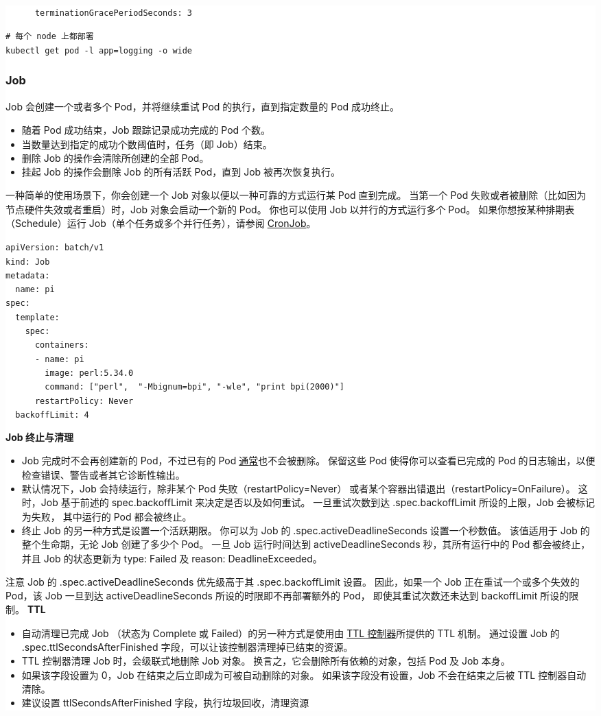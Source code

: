 ```shell
      terminationGracePeriodSeconds: 3
```
```shell
# 每个 node 上都部署
kubectl get pod -l app=logging -o wide
```

### Job
Job 会创建一个或者多个 Pod，并将继续重试 Pod 的执行，直到指定数量的 Pod 成功终止。 

- 随着 Pod 成功结束，Job 跟踪记录成功完成的 Pod 个数。 
- 当数量达到指定的成功个数阈值时，任务（即 Job）结束。 
- 删除 Job 的操作会清除所创建的全部 Pod。 
- 挂起 Job 的操作会删除 Job 的所有活跃 Pod，直到 Job 被再次恢复执行。

一种简单的使用场景下，你会创建一个 Job 对象以便以一种可靠的方式运行某 Pod 直到完成。 当第一个 Pod 失败或者被删除（比如因为节点硬件失效或者重启）时，Job 对象会启动一个新的 Pod。
你也可以使用 Job 以并行的方式运行多个 Pod。
如果你想按某种排期表（Schedule）运行 Job（单个任务或多个并行任务），请参阅 [CronJob](https://kubernetes.io/zh-cn/docs/concepts/workloads/controllers/cron-jobs/)。
```shell
apiVersion: batch/v1
kind: Job
metadata:
  name: pi
spec:
  template:
    spec:
      containers:
      - name: pi
        image: perl:5.34.0
        command: ["perl",  "-Mbignum=bpi", "-wle", "print bpi(2000)"]
      restartPolicy: Never
  backoffLimit: 4
```
**Job 终止与清理**

- Job 完成时不会再创建新的 Pod，不过已有的 Pod [通常](https://kubernetes.io/zh-cn/docs/concepts/workloads/controllers/job/#pod-backoff-failure-policy)也不会被删除。 保留这些 Pod 使得你可以查看已完成的 Pod 的日志输出，以便检查错误、警告或者其它诊断性输出。
- 默认情况下，Job 会持续运行，除非某个 Pod 失败（restartPolicy=Never） 或者某个容器出错退出（restartPolicy=OnFailure）。 这时，Job 基于前述的 spec.backoffLimit 来决定是否以及如何重试。 一旦重试次数到达 .spec.backoffLimit 所设的上限，Job 会被标记为失败， 其中运行的 Pod 都会被终止。
- 终止 Job 的另一种方式是设置一个活跃期限。 你可以为 Job 的 .spec.activeDeadlineSeconds 设置一个秒数值。 该值适用于 Job 的整个生命期，无论 Job 创建了多少个 Pod。 一旦 Job 运行时间达到 activeDeadlineSeconds 秒，其所有运行中的 Pod 都会被终止， 并且 Job 的状态更新为 type: Failed 及 reason: DeadlineExceeded。

注意 Job 的 .spec.activeDeadlineSeconds 优先级高于其 .spec.backoffLimit 设置。 因此，如果一个 Job 正在重试一个或多个失效的 Pod，该 Job 一旦到达 activeDeadlineSeconds 所设的时限即不再部署额外的 Pod， 即使其重试次数还未达到 backoffLimit 所设的限制。
**TTL**

- 自动清理已完成 Job （状态为 Complete 或 Failed）的另一种方式是使用由 [TTL 控制器](https://kubernetes.io/zh-cn/docs/concepts/workloads/controllers/ttlafterfinished/)所提供的 TTL 机制。 通过设置 Job 的 .spec.ttlSecondsAfterFinished 字段，可以让该控制器清理掉已结束的资源。
- TTL 控制器清理 Job 时，会级联式地删除 Job 对象。 换言之，它会删除所有依赖的对象，包括 Pod 及 Job 本身。 
- 如果该字段设置为 0，Job 在结束之后立即成为可被自动删除的对象。 如果该字段没有设置，Job 不会在结束之后被 TTL 控制器自动清除。
- 建议设置 ttlSecondsAfterFinished 字段，执行垃圾回收，清理资源

